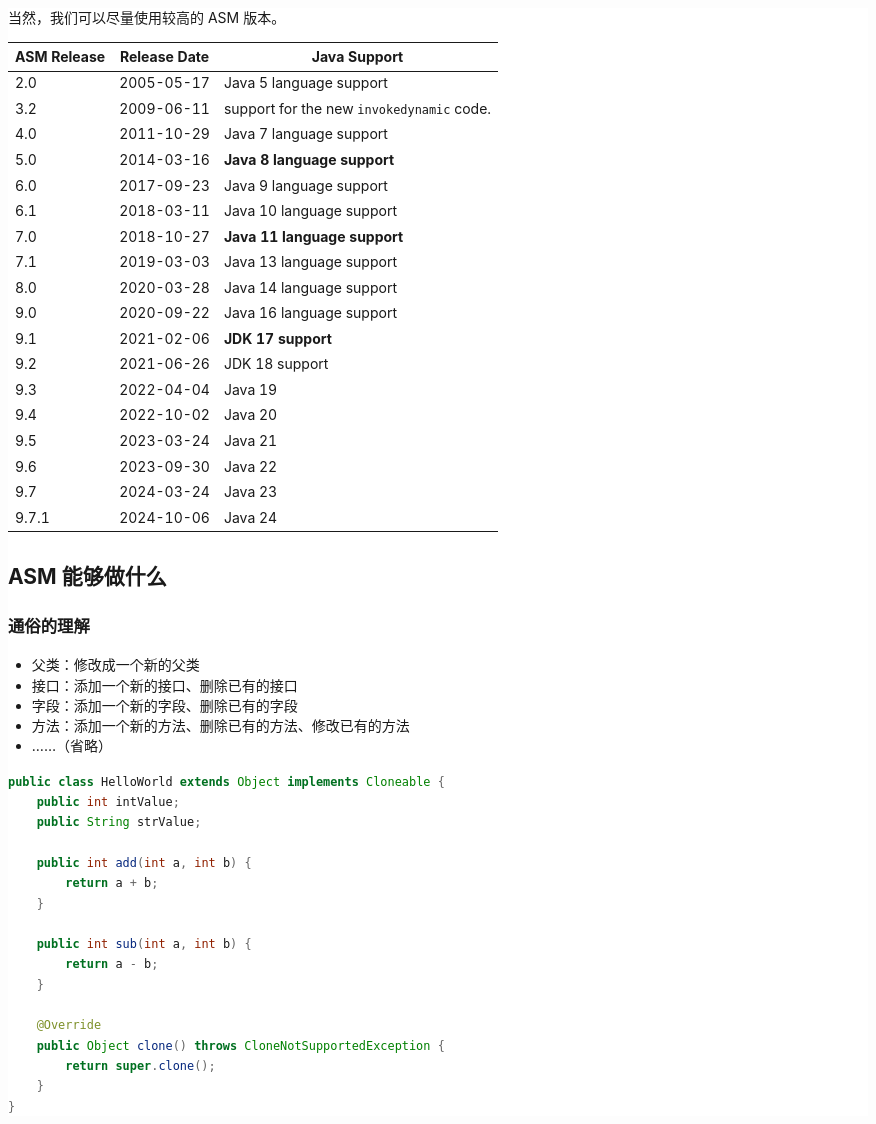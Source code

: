 当然，我们可以尽量使用较高的 ASM 版本。

| ASM Release | Release Date | Java Support                              |
|-------------|--------------|-------------------------------------------|
| 2.0         | 2005-05-17   | Java 5 language support                   |
| 3.2         | 2009-06-11   | support for the new `invokedynamic` code. |
| 4.0         | 2011-10-29   | Java 7 language support                   |
| 5.0         | 2014-03-16   | **Java 8 language support**               |
| 6.0         | 2017-09-23   | Java 9 language support                   |
| 6.1         | 2018-03-11   | Java 10 language support                  |
| 7.0         | 2018-10-27   | **Java 11 language support**              |
| 7.1         | 2019-03-03   | Java 13 language support                  |
| 8.0         | 2020-03-28   | Java 14 language support                  |
| 9.0         | 2020-09-22   | Java 16 language support                  |
| 9.1         | 2021-02-06   | **JDK 17 support**                        |
| 9.2         | 2021-06-26   | JDK 18 support                            |
| 9.3         | 2022-04-04   | Java 19                                   |
| 9.4         | 2022-10-02   | Java 20                                   |
| 9.5         | 2023-03-24   | Java 21                                   |
| 9.6         | 2023-09-30   | Java 22                                   |
| 9.7         | 2024-03-24   | Java 23                                   |
| 9.7.1       | 2024-10-06   | Java 24                                   |

## ASM 能够做什么

### 通俗的理解

- 父类：修改成一个新的父类
- 接口：添加一个新的接口、删除已有的接口
- 字段：添加一个新的字段、删除已有的字段
- 方法：添加一个新的方法、删除已有的方法、修改已有的方法
- ……（省略）

```java
public class HelloWorld extends Object implements Cloneable {
    public int intValue;
    public String strValue;

    public int add(int a, int b) {
        return a + b;
    }

    public int sub(int a, int b) {
        return a - b;
    }

    @Override
    public Object clone() throws CloneNotSupportedException {
        return super.clone();
    }
}
```